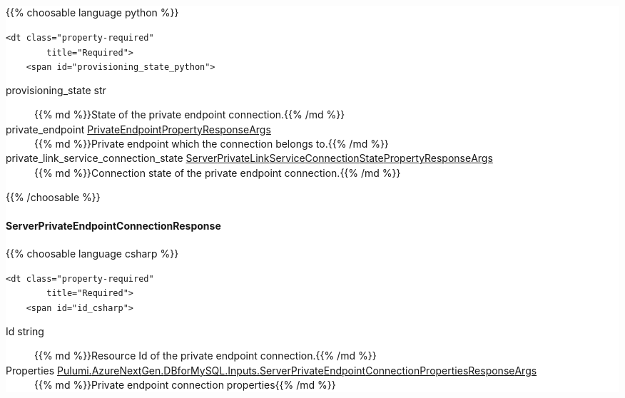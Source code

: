 {{% choosable language python %}}
<dl class="resources-properties">

    <dt class="property-required"
            title="Required">
        <span id="provisioning_state_python">
<a href="#provisioning_state_python" style="color: inherit; text-decoration: inherit;">provisioning_<wbr>state</a>
</span>
        <span class="property-indicator"></span>
        <span class="property-type">str</span>
    </dt>
    <dd>{{% md %}}State of the private endpoint connection.{{% /md %}}</dd>
    <dt class="property-optional"
            title="Optional">
        <span id="private_endpoint_python">
<a href="#private_endpoint_python" style="color: inherit; text-decoration: inherit;">private_<wbr>endpoint</a>
</span>
        <span class="property-indicator"></span>
        <span class="property-type"><a href="#privateendpointpropertyresponse">Private<wbr>Endpoint<wbr>Property<wbr>Response<wbr>Args</a></span>
    </dt>
    <dd>{{% md %}}Private endpoint which the connection belongs to.{{% /md %}}</dd>
    <dt class="property-optional"
            title="Optional">
        <span id="private_link_service_connection_state_python">
<a href="#private_link_service_connection_state_python" style="color: inherit; text-decoration: inherit;">private_<wbr>link_<wbr>service_<wbr>connection_<wbr>state</a>
</span>
        <span class="property-indicator"></span>
        <span class="property-type"><a href="#serverprivatelinkserviceconnectionstatepropertyresponse">Server<wbr>Private<wbr>Link<wbr>Service<wbr>Connection<wbr>State<wbr>Property<wbr>Response<wbr>Args</a></span>
    </dt>
    <dd>{{% md %}}Connection state of the private endpoint connection.{{% /md %}}</dd>
</dl>
{{% /choosable %}}

<h4 id="serverprivateendpointconnectionresponse">Server<wbr>Private<wbr>Endpoint<wbr>Connection<wbr>Response</h4>

{{% choosable language csharp %}}
<dl class="resources-properties">

    <dt class="property-required"
            title="Required">
        <span id="id_csharp">
<a href="#id_csharp" style="color: inherit; text-decoration: inherit;">Id</a>
</span>
        <span class="property-indicator"></span>
        <span class="property-type">string</span>
    </dt>
    <dd>{{% md %}}Resource Id of the private endpoint connection.{{% /md %}}</dd>
    <dt class="property-required"
            title="Required">
        <span id="properties_csharp">
<a href="#properties_csharp" style="color: inherit; text-decoration: inherit;">Properties</a>
</span>
        <span class="property-indicator"></span>
        <span class="property-type"><a href="#serverprivateendpointconnectionpropertiesresponse">Pulumi.<wbr>Azure<wbr>Next<wbr>Gen.<wbr>DBfor<wbr>My<wbr>SQL.<wbr>Inputs.<wbr>Server<wbr>Private<wbr>Endpoint<wbr>Connection<wbr>Properties<wbr>Response<wbr>Args</a></span>
    </dt>
    <dd>{{% md %}}Private endpoint connection properties{{% /md %}}</dd>